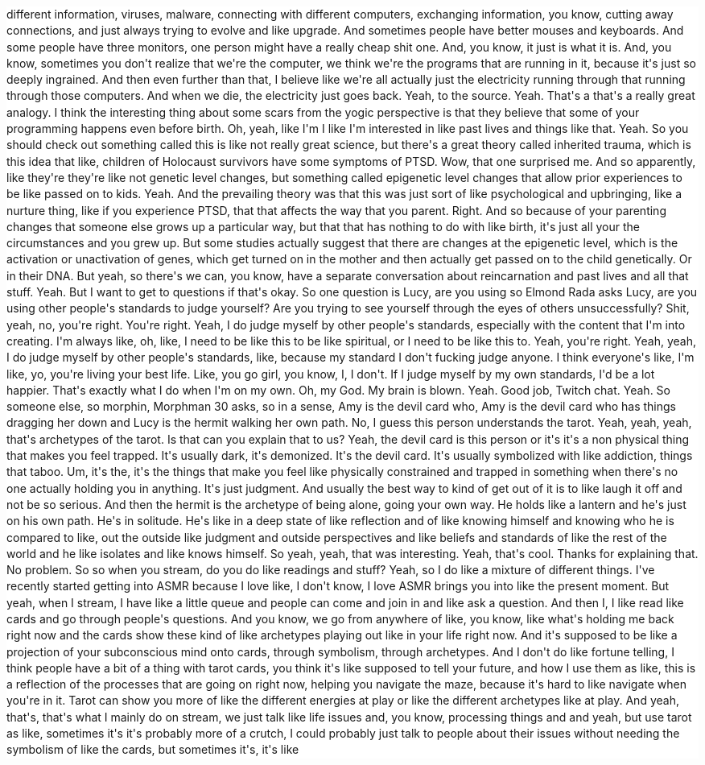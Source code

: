 different information, viruses, malware, connecting with different computers, exchanging information, you know, cutting away connections, and just always trying to evolve and like upgrade. And sometimes people have better mouses and keyboards. And some people have three monitors, one person might have a really cheap shit one. And, you know, it just is what it is. And, you know, sometimes you don't realize that we're the computer, we think we're the programs that are running in it, because it's just so deeply ingrained. And then even further than that, I believe like we're all actually just the electricity running through that running through those computers. And when we die, the electricity just goes back. Yeah, to the source. Yeah. That's a that's a really great analogy. I think the interesting thing about some scars from the yogic perspective is that they believe that some of your programming happens even before birth. Oh, yeah, like I'm I like I'm interested in like past lives and things like that. Yeah. So you should check out something called this is like not really great science, but there's a great theory called inherited trauma, which is this idea that like, children of Holocaust survivors have some symptoms of PTSD. Wow, that one surprised me. And so apparently, like they're they're like not genetic level changes, but something called epigenetic level changes that allow prior experiences to be like passed on to kids. Yeah. And the prevailing theory was that this was just sort of like psychological and upbringing, like a nurture thing, like if you experience PTSD, that that affects the way that you parent. Right. And so because of your parenting changes that someone else grows up a particular way, but that that has nothing to do with like birth, it's just all your the circumstances and you grew up. But some studies actually suggest that there are changes at the epigenetic level, which is the activation or unactivation of genes, which get turned on in the mother and then actually get passed on to the child genetically. Or in their DNA. But yeah, so there's we can, you know, have a separate conversation about reincarnation and past lives and all that stuff. Yeah. But I want to get to questions if that's okay. So one question is Lucy, are you using so Elmond Rada asks Lucy, are you using other people's standards to judge yourself? Are you trying to see yourself through the eyes of others unsuccessfully? Shit, yeah, no, you're right. You're right. Yeah, I do judge myself by other people's standards, especially with the content that I'm into creating. I'm always like, oh, like, I need to be like this to be like spiritual, or I need to be like this to. Yeah, you're right. Yeah, yeah, I do judge myself by other people's standards, like, because my standard I don't fucking judge anyone. I think everyone's like, I'm like, yo, you're living your best life. Like, you go girl, you know, I, I don't. If I judge myself by my own standards, I'd be a lot happier. That's exactly what I do when I'm on my own. Oh, my God. My brain is blown. Yeah. Good job, Twitch chat. Yeah. So someone else, so morphin, Morphman 30 asks, so in a sense, Amy is the devil card who, Amy is the devil card who has things dragging her down and Lucy is the hermit walking her own path. No, I guess this person understands the tarot. Yeah, yeah, yeah, that's archetypes of the tarot. Is that can you explain that to us? Yeah, the devil card is this person or it's it's a non physical thing that makes you feel trapped. It's usually dark, it's demonized. It's the devil card. It's usually symbolized with like addiction, things that taboo. Um, it's the, it's the things that make you feel like physically constrained and trapped in something when there's no one actually holding you in anything. It's just judgment. And usually the best way to kind of get out of it is to like laugh it off and not be so serious. And then the hermit is the archetype of being alone, going your own way. He holds like a lantern and he's just on his own path. He's in solitude. He's like in a deep state of like reflection and of like knowing himself and knowing who he is compared to like, out the outside like judgment and outside perspectives and like beliefs and standards of like the rest of the world and he like isolates and like knows himself. So yeah, yeah, that was interesting. Yeah, that's cool. Thanks for explaining that. No problem. So so when you stream, do you do like readings and stuff? Yeah, so I do like a mixture of different things. I've recently started getting into ASMR because I love like, I don't know, I love ASMR brings you into like the present moment. But yeah, when I stream, I have like a little queue and people can come and join in and like ask a question. And then I, I like read like cards and go through people's questions. And you know, we go from anywhere of like, you know, like what's holding me back right now and the cards show these kind of like archetypes playing out like in your life right now. And it's supposed to be like a projection of your subconscious mind onto cards, through symbolism, through archetypes. And I don't do like fortune telling, I think people have a bit of a thing with tarot cards, you think it's like supposed to tell your future, and how I use them as like, this is a reflection of the processes that are going on right now, helping you navigate the maze, because it's hard to like navigate when you're in it. Tarot can show you more of like the different energies at play or like the different archetypes like at play. And yeah, that's, that's what I mainly do on stream, we just talk like life issues and, you know, processing things and and yeah, but use tarot as like, sometimes it's it's probably more of a crutch, I could probably just talk to people about their issues without needing the symbolism of like the cards, but sometimes it's, it's like
